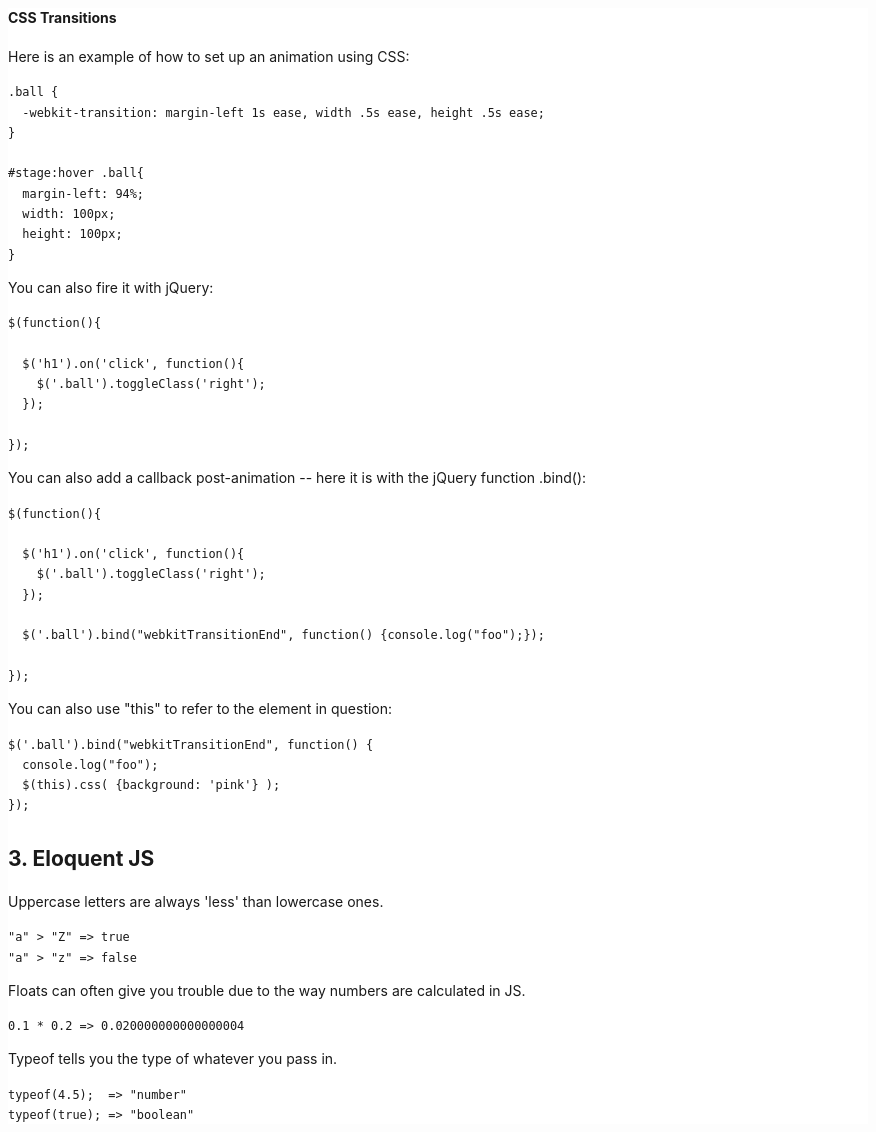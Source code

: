 #### CSS Transitions

Here is an example of how to set up an animation using CSS:

    .ball {
      -webkit-transition: margin-left 1s ease, width .5s ease, height .5s ease;
    }

    #stage:hover .ball{
      margin-left: 94%;
      width: 100px;
      height: 100px;
    }

You can also fire it with jQuery:

    $(function(){

      $('h1').on('click', function(){
        $('.ball').toggleClass('right');
      });

    });

You can also add a callback post-animation -- here it is with the jQuery function .bind():

    $(function(){

      $('h1').on('click', function(){
        $('.ball').toggleClass('right');
      });

      $('.ball').bind("webkitTransitionEnd", function() {console.log("foo");});

    });

You can also use "this" to refer to the element in question:

    $('.ball').bind("webkitTransitionEnd", function() {
      console.log("foo");
      $(this).css( {background: 'pink'} );
    });


## 3. Eloquent JS

Uppercase letters are always 'less' than lowercase ones.

    "a" > "Z" => true
    "a" > "z" => false

Floats can often give you trouble due to the way numbers are calculated in JS.

    0.1 * 0.2 => 0.020000000000000004

Typeof tells you the type of whatever you pass in.

    typeof(4.5);  => "number"
    typeof(true); => "boolean"
